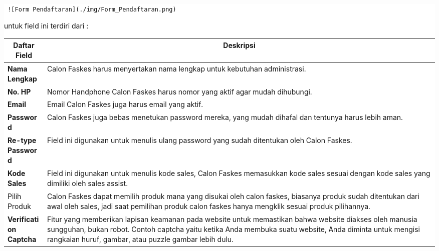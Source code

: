      ![Form Pendaftaran](./img/Form_Pendaftaran.png)

untuk field ini terdiri dari : 

| Daftar Field      | Deskripsi|
|------------------|-----------|
| **Nama Lengkap**   |Calon Faskes harus menyertakan nama lengkap untuk kebutuhan administrasi.    |
| **No. HP**   |Nomor Handphone Calon Faskes harus nomor yang aktif agar mudah dihubungi.    |
| **Email**   |	Email Calon Faskes juga harus email yang aktif.    |
| **Password**   |Calon Faskes juga bebas menetukan password mereka, yang mudah dihafal dan tentunya harus lebih aman.    |
| **Re-type Password**   |	Field ini digunakan untuk menulis ulang password yang sudah ditentukan oleh Calon Faskes.    |
| **Kode Sales**   |Field ini digunakan untuk menulis kode sales, Calon Faskes memasukkan kode sales sesuai dengan kode sales yang dimiliki oleh sales assist.    |
|Pilih Produk|Calon Faskes dapat memilih produk mana yang disukai oleh calon faskes, biasanya produk sudah ditentukan dari awal oleh sales, jadi saat pemilihan produk calon faskes hanya mengklik sesuai produk pilihannya.|
|**Verification Captcha**|Fitur yang memberikan lapisan keamanan pada website untuk memastikan bahwa website diakses oleh manusia sungguhan, bukan robot. Contoh captcha yaitu ketika Anda membuka suatu website, Anda diminta untuk mengisi rangkaian huruf, gambar, atau puzzle gambar lebih dulu.|
